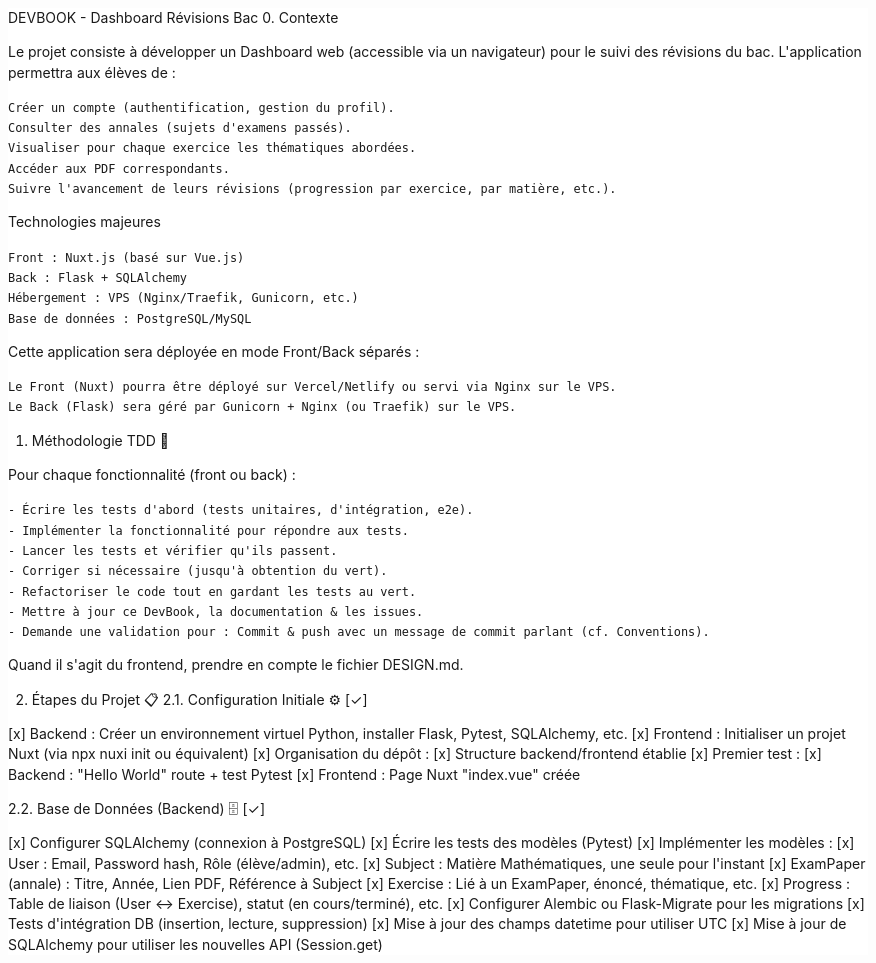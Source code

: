 DEVBOOK - Dashboard Révisions Bac
0. Contexte

Le projet consiste à développer un Dashboard web (accessible via un navigateur) pour le suivi des révisions du bac. L'application permettra aux élèves de :

    Créer un compte (authentification, gestion du profil).
    Consulter des annales (sujets d'examens passés).
    Visualiser pour chaque exercice les thématiques abordées.
    Accéder aux PDF correspondants.
    Suivre l'avancement de leurs révisions (progression par exercice, par matière, etc.).

Technologies majeures

    Front : Nuxt.js (basé sur Vue.js)
    Back : Flask + SQLAlchemy
    Hébergement : VPS (Nginx/Traefik, Gunicorn, etc.)
    Base de données : PostgreSQL/MySQL

Cette application sera déployée en mode Front/Back séparés :

    Le Front (Nuxt) pourra être déployé sur Vercel/Netlify ou servi via Nginx sur le VPS.
    Le Back (Flask) sera géré par Gunicorn + Nginx (ou Traefik) sur le VPS.

1. Méthodologie TDD 🎯

Pour chaque fonctionnalité (front ou back) :

    - Écrire les tests d'abord (tests unitaires, d'intégration, e2e).
    - Implémenter la fonctionnalité pour répondre aux tests.
    - Lancer les tests et vérifier qu'ils passent.
    - Corriger si nécessaire (jusqu'à obtention du vert).
    - Refactoriser le code tout en gardant les tests au vert.
    - Mettre à jour ce DevBook, la documentation & les issues.
    - Demande une validation pour : Commit & push avec un message de commit parlant (cf. Conventions).
Quand il s'agit du frontend, prendre en compte le fichier DESIGN.md.

2. Étapes du Projet 📋
2.1. Configuration Initiale ⚙️ [✓]

[x] Backend : Créer un environnement virtuel Python, installer Flask, Pytest, SQLAlchemy, etc.
[x] Frontend : Initialiser un projet Nuxt (via npx nuxi init ou équivalent)
[x] Organisation du dépôt :
    [x] Structure backend/frontend établie
[x] Premier test :
    [x] Backend : "Hello World" route + test Pytest
    [x] Frontend : Page Nuxt "index.vue" créée

2.2. Base de Données (Backend) 🗄️ [✓]

[x] Configurer SQLAlchemy (connexion à PostgreSQL)
[x] Écrire les tests des modèles (Pytest)
[x] Implémenter les modèles :
    [x] User : Email, Password hash, Rôle (élève/admin), etc.
    [x] Subject : Matière Mathématiques, une seule pour l'instant
    [x] ExamPaper (annale) : Titre, Année, Lien PDF, Référence à Subject
    [x] Exercise : Lié à un ExamPaper, énoncé, thématique, etc.
    [x] Progress : Table de liaison (User <-> Exercise), statut (en cours/terminé), etc.
[x] Configurer Alembic ou Flask-Migrate pour les migrations
[x] Tests d'intégration DB (insertion, lecture, suppression)
[x] Mise à jour des champs datetime pour utiliser UTC
[x] Mise à jour de SQLAlchemy pour utiliser les nouvelles API (Session.get)
